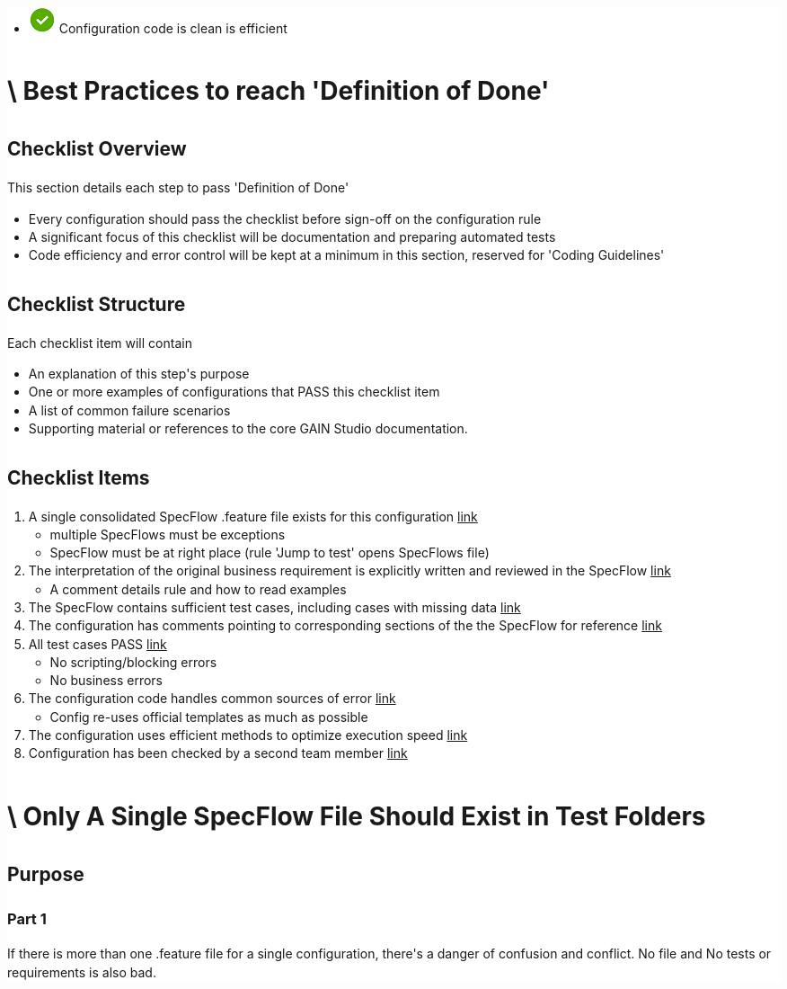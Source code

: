 - ![](/greenCheck.png) Configuration code is clean is efficient

\ Best Practices to reach 'Definition of Done'
=====================================
Checklist Overview
-------------------
This section details each step to pass 'Definition of Done'

- Every configuration should pass the checklist before sign-off on the configuration rule
- A significant focus of this checklist will be documentation and preparing automated tests
- Code efficiency and error control will be kept at a minimum in this section, reserved for 'Coding Guidelines'

Checklist Structure
-------------------
Each checklist item will contain

- An explanation of this step's purpose
- One or more examples of configurations that PASS this checklist item
- A list of common failure scenarios
- Supporting material or references to the core GAIN Studio documentation. 

Checklist Items
---------------
1. A single consolidated SpecFlow .feature file exists for this configuration [link](#-only-a-single-specflow-file-should-exist-in-test-folders)
	- multiple SpecFlows must be exceptions
	- SpecFlow must be at right place (rule 'Jump to test' opens  SpecFlows file) 
1. The interpretation of the original business requirement is explicitly written and reviewed in the SpecFlow [link](#-business-requirement-is-explicitly-written-in-the-specflow)
	- A comment details rule and how to read examples 
1. The SpecFlow contains sufficient test cases, including cases with missing data [link](#-specflow-has-enough-test-cases)
1. The configuration has comments pointing to corresponding sections of the the SpecFlow for reference [link](#-configuration-code-must-have-comments-pointing-to-specflow-scenario-outlines)
1. All test cases PASS [link](#-all-test-cases-pass)
    - No scripting/blocking errors
    - No business errors
1. The configuration code handles common sources of error [link](#-gain-specific-coding-guidelines)
	- Config re-uses official templates as much as possible
1. The configuration uses efficient methods to optimize execution speed [link](#-best-practices-to-structure-a-transformation)
2. Configuration has been checked by a second team member [link](#-four-eyes-check-by-second-developer-or-ba)

\\ Only A Single SpecFlow File Should Exist in Test Folders
==============================================
Purpose
-------
### Part 1
If there is more than one .feature file for a single configuration, there's a danger of confusion and conflict. 
No file and No tests or requirements is also bad. 
